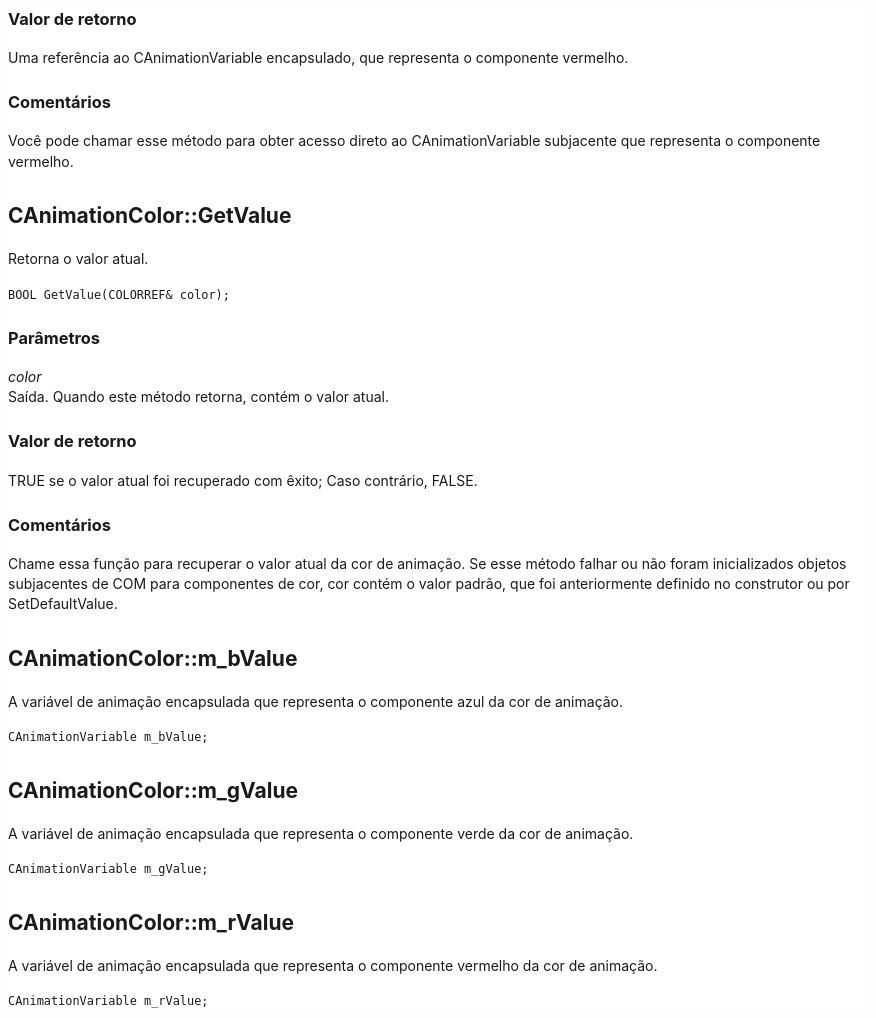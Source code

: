 ### <a name="return-value"></a>Valor de retorno

Uma referência ao CAnimationVariable encapsulado, que representa o componente vermelho.

### <a name="remarks"></a>Comentários

Você pode chamar esse método para obter acesso direto ao CAnimationVariable subjacente que representa o componente vermelho.

##  <a name="getvalue"></a>  CAnimationColor::GetValue

Retorna o valor atual.

```
BOOL GetValue(COLORREF& color);
```

### <a name="parameters"></a>Parâmetros

*color*<br/>
Saída. Quando este método retorna, contém o valor atual.

### <a name="return-value"></a>Valor de retorno

TRUE se o valor atual foi recuperado com êxito; Caso contrário, FALSE.

### <a name="remarks"></a>Comentários

Chame essa função para recuperar o valor atual da cor de animação. Se esse método falhar ou não foram inicializados objetos subjacentes de COM para componentes de cor, cor contém o valor padrão, que foi anteriormente definido no construtor ou por SetDefaultValue.

##  <a name="m_bvalue"></a>  CAnimationColor::m_bValue

A variável de animação encapsulada que representa o componente azul da cor de animação.

```
CAnimationVariable m_bValue;
```

##  <a name="m_gvalue"></a>  CAnimationColor::m_gValue

A variável de animação encapsulada que representa o componente verde da cor de animação.

```
CAnimationVariable m_gValue;
```

##  <a name="m_rvalue"></a>  CAnimationColor::m_rValue

A variável de animação encapsulada que representa o componente vermelho da cor de animação.

```
CAnimationVariable m_rValue;
```
